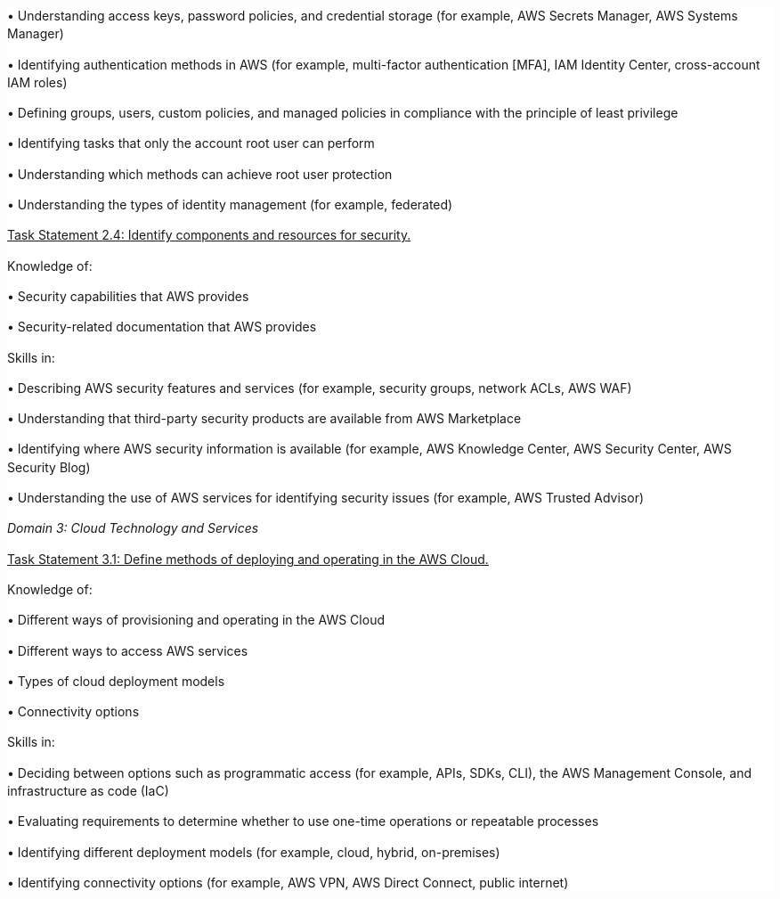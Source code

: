 • Understanding access keys, password policies, and credential storage (for example,
AWS Secrets Manager, AWS Systems Manager)

• Identifying authentication methods in AWS (for example, multi-factor authentication
[MFA], IAM Identity Center, cross-account IAM roles)

• Defining groups, users, custom policies, and managed policies in compliance with
the principle of least privilege

• Identifying tasks that only the account root user can perform

• Understanding which methods can achieve root user protection

• Understanding the types of identity management (for example, federated)

<ins>Task Statement 2.4: Identify components and resources for security.</ins>

Knowledge of:

• Security capabilities that AWS provides

• Security-related documentation that AWS provides

Skills in:

• Describing AWS security features and services (for example, security groups,
network ACLs, AWS WAF)

• Understanding that third-party security products are available from AWS
Marketplace

• Identifying where AWS security information is available (for example, AWS
Knowledge Center, AWS Security Center, AWS Security Blog)

• Understanding the use of AWS services for identifying security issues (for example,
AWS Trusted Advisor)

*Domain 3: Cloud Technology and Services*

<ins>Task Statement 3.1: Define methods of deploying and operating in the AWS Cloud.</ins>

Knowledge of:

• Different ways of provisioning and operating in the AWS Cloud

• Different ways to access AWS services

• Types of cloud deployment models

• Connectivity options 

Skills in:

• Deciding between options such as programmatic access (for example, APIs, SDKs,
CLI), the AWS Management Console, and infrastructure as code (IaC)

• Evaluating requirements to determine whether to use one-time operations or
repeatable processes

• Identifying different deployment models (for example, cloud, hybrid, on-premises)

• Identifying connectivity options (for example, AWS VPN, AWS Direct Connect, public
internet)
